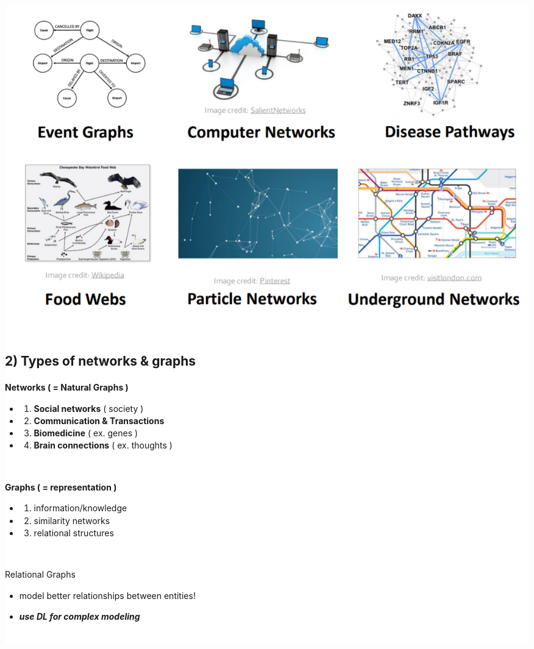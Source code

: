![figure2](/assets/img/gnn/img1.png)

<br>

## 2) Types of networks & graphs

**Networks ( = Natural Graphs )**

- 1) **Social networks** ( society )
- 2) **Communication & Transactions**
- 3) **Biomedicine** ( ex. genes )
- 4) **Brain connections** ( ex. thoughts )

<br>

**Graphs ( = representation )**

- 1) information/knowledge
- 2) similarity networks
- 3) relational structures

<br>

Relational Graphs

- model better relationships between entities!

- ***use DL for complex modeling***

<br>
